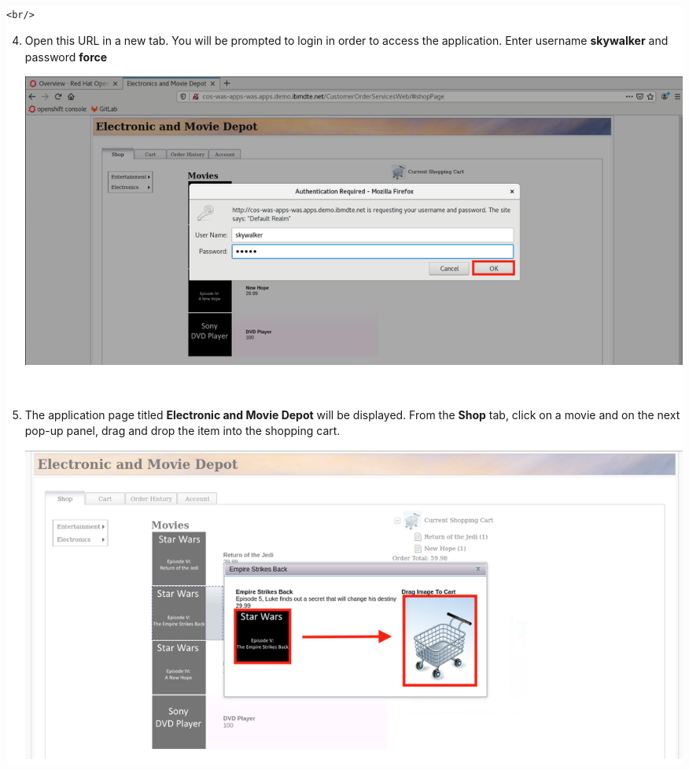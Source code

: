	<br/>

4. Open this URL in a new tab. You will be prompted to login in order to access the application. Enter username **skywalker** and password **force**

    ![Graphical user interface, application Description automatically generated](./images/image37.png)

    <br/>

5. The application page titled **Electronic and Movie Depot** will be displayed. From the **Shop** tab, click on a movie and on the next pop-up panel, drag and drop the item into the shopping cart.

    ![Graphical user interface, application, Teams Description automatically generated](./images/image38.png)
